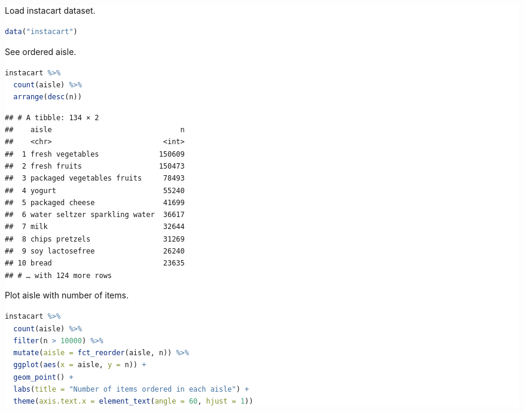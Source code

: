 Load instacart dataset.

``` r
data("instacart")
```

See ordered aisle.

``` r
instacart %>%
  count(aisle) %>%
  arrange(desc(n))
```

    ## # A tibble: 134 × 2
    ##    aisle                              n
    ##    <chr>                          <int>
    ##  1 fresh vegetables              150609
    ##  2 fresh fruits                  150473
    ##  3 packaged vegetables fruits     78493
    ##  4 yogurt                         55240
    ##  5 packaged cheese                41699
    ##  6 water seltzer sparkling water  36617
    ##  7 milk                           32644
    ##  8 chips pretzels                 31269
    ##  9 soy lactosefree                26240
    ## 10 bread                          23635
    ## # … with 124 more rows

Plot aisle with number of items.

``` r
instacart %>% 
  count(aisle) %>% 
  filter(n > 10000) %>% 
  mutate(aisle = fct_reorder(aisle, n)) %>% 
  ggplot(aes(x = aisle, y = n)) + 
  geom_point() + 
  labs(title = "Number of items ordered in each aisle") +
  theme(axis.text.x = element_text(angle = 60, hjust = 1))
```
